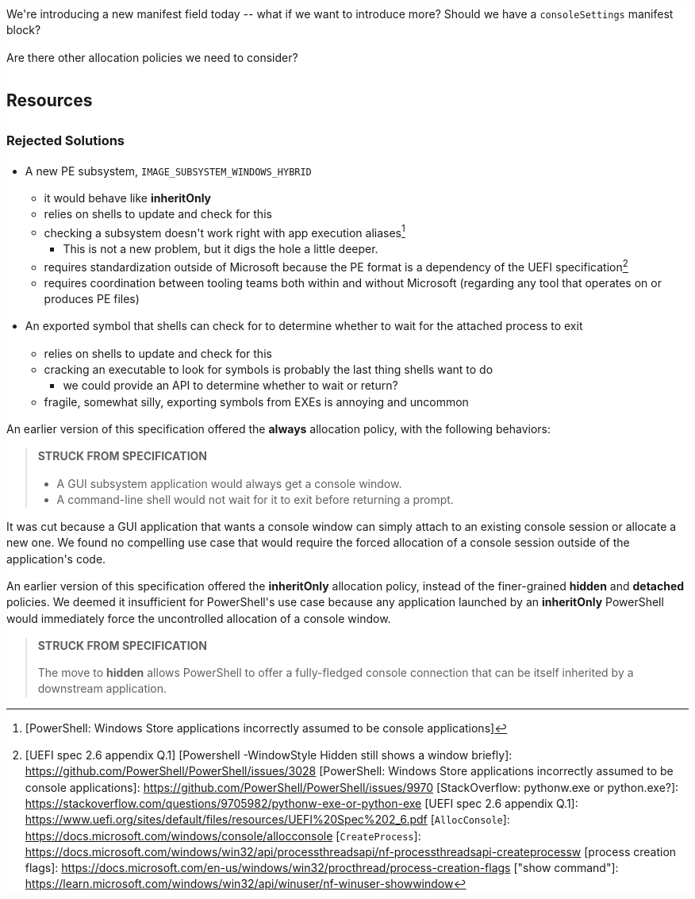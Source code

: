 We're introducing a new manifest field today -- what if we want to introduce more? Should we have a `consoleSettings`
manifest block?

Are there other allocation policies we need to consider?

## Resources

### Rejected Solutions

- A new PE subsystem, `IMAGE_SUBSYSTEM_WINDOWS_HYBRID`
    - it would behave like **inheritOnly**
    - relies on shells to update and check for this
    - checking a subsystem doesn't work right with app execution aliases[^3]
        - This is not a new problem, but it digs the hole a little deeper.
    - requires standardization outside of Microsoft because the PE format is a dependency of the UEFI specification[^4]
    - requires coordination between tooling teams both within and without Microsoft (regarding any tool that operates on
      or produces PE files)

- An exported symbol that shells can check for to determine whether to wait for the attached process to exit
    - relies on shells to update and check for this
    - cracking an executable to look for symbols is probably the last thing shells want to do
        - we could provide an API to determine whether to wait or return?
    - fragile, somewhat silly, exporting symbols from EXEs is annoying and uncommon

An earlier version of this specification offered the **always** allocation policy, with the following behaviors:

> **STRUCK FROM SPECIFICATION**
>
> * A GUI subsystem application would always get a console window.
> * A command-line shell would not wait for it to exit before returning a prompt.

It was cut because a GUI application that wants a console window can simply attach to an existing console session or
allocate a new one. We found no compelling use case that would require the forced allocation of a console session
outside of the application's code.

An earlier version of this specification offered the **inheritOnly** allocation policy, instead of the finer-grained
**hidden** and **detached** policies. We deemed it insufficient for PowerShell's use case because any application
launched by an **inheritOnly** PowerShell would immediately force the uncontrolled allocation of a console window.

> **STRUCK FROM SPECIFICATION**
>
> The move to **hidden** allows PowerShell to offer a fully-fledged console connection that can be itself inherited by a
> downstream application.


[^1]: [Powershell -WindowStyle Hidden still shows a window briefly]
[^2]: [StackOverflow: pythonw.exe or python.exe?]
[^3]: [PowerShell: Windows Store applications incorrectly assumed to be console applications]
[^4]: [UEFI spec 2.6 appendix Q.1]
[Powershell -WindowStyle Hidden still shows a window briefly]: https://github.com/PowerShell/PowerShell/issues/3028
[PowerShell: Windows Store applications incorrectly assumed to be console applications]: https://github.com/PowerShell/PowerShell/issues/9970
[StackOverflow: pythonw.exe or python.exe?]: https://stackoverflow.com/questions/9705982/pythonw-exe-or-python-exe
[UEFI spec 2.6 appendix Q.1]: https://www.uefi.org/sites/default/files/resources/UEFI%20Spec%202_6.pdf
[`AllocConsole`]: https://docs.microsoft.com/windows/console/allocconsole
[`CreateProcess`]: https://docs.microsoft.com/windows/win32/api/processthreadsapi/nf-processthreadsapi-createprocessw
[process creation flags]: https://docs.microsoft.com/en-us/windows/win32/procthread/process-creation-flags
["show command"]: https://learn.microsoft.com/windows/win32/api/winuser/nf-winuser-showwindow